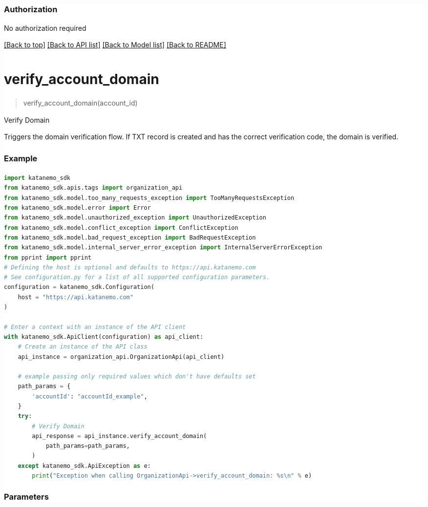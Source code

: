 
### Authorization

No authorization required

[[Back to top]](#__pageTop) [[Back to API list]](../../../README.md#documentation-for-api-endpoints) [[Back to Model list]](../../../README.md#documentation-for-models) [[Back to README]](../../../README.md)

# **verify_account_domain**
<a id="verify_account_domain"></a>
> verify_account_domain(account_id)

Verify Domain

Triggers the domain verification flow. If TXT record is created and has the correct verification code, the domain is verified.

### Example

```python
import katanemo_sdk
from katanemo_sdk.apis.tags import organization_api
from katanemo_sdk.model.too_many_requests_exception import TooManyRequestsException
from katanemo_sdk.model.error import Error
from katanemo_sdk.model.unauthorized_exception import UnauthorizedException
from katanemo_sdk.model.conflict_exception import ConflictException
from katanemo_sdk.model.bad_request_exception import BadRequestException
from katanemo_sdk.model.internal_server_error_exception import InternalServerErrorException
from pprint import pprint
# Defining the host is optional and defaults to https://api.katanemo.com
# See configuration.py for a list of all supported configuration parameters.
configuration = katanemo_sdk.Configuration(
    host = "https://api.katanemo.com"
)

# Enter a context with an instance of the API client
with katanemo_sdk.ApiClient(configuration) as api_client:
    # Create an instance of the API class
    api_instance = organization_api.OrganizationApi(api_client)

    # example passing only required values which don't have defaults set
    path_params = {
        'accountId': "accountId_example",
    }
    try:
        # Verify Domain
        api_response = api_instance.verify_account_domain(
            path_params=path_params,
        )
    except katanemo_sdk.ApiException as e:
        print("Exception when calling OrganizationApi->verify_account_domain: %s\n" % e)
```
### Parameters
